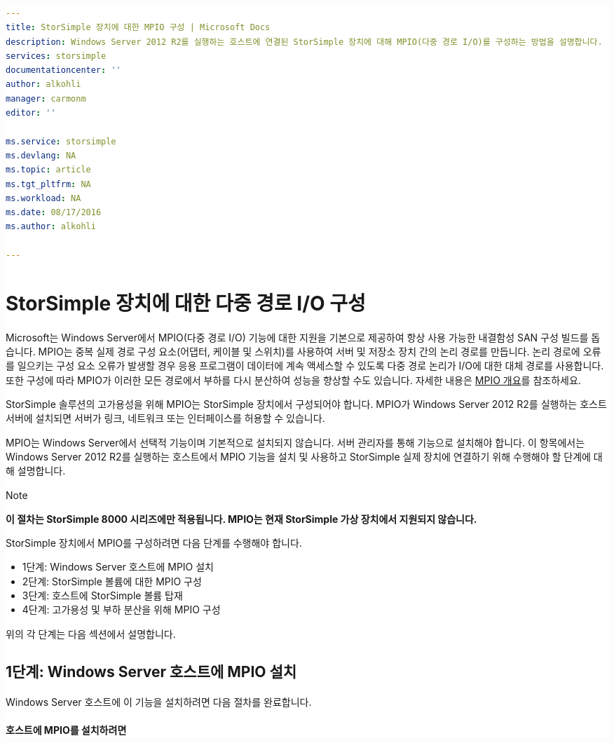 ```yaml
---
title: StorSimple 장치에 대한 MPIO 구성 | Microsoft Docs
description: Windows Server 2012 R2를 실행하는 호스트에 연결된 StorSimple 장치에 대해 MPIO(다중 경로 I/O)를 구성하는 방법을 설명합니다.
services: storsimple
documentationcenter: ''
author: alkohli
manager: carmonm
editor: ''

ms.service: storsimple
ms.devlang: NA
ms.topic: article
ms.tgt_pltfrm: NA
ms.workload: NA
ms.date: 08/17/2016
ms.author: alkohli

---
```

# StorSimple 장치에 대한 다중 경로 I/O 구성
Microsoft는 Windows Server에서 MPIO(다중 경로 I/O) 기능에 대한 지원을 기본으로 제공하여 항상 사용 가능한 내결함성 SAN 구성 빌드를 돕습니다. MPIO는 중복 실제 경로 구성 요소(어댑터, 케이블 및 스위치)를 사용하여 서버 및 저장소 장치 간의 논리 경로를 만듭니다. 논리 경로에 오류를 일으키는 구성 요소 오류가 발생할 경우 응용 프로그램이 데이터에 계속 액세스할 수 있도록 다중 경로 논리가 I/O에 대한 대체 경로를 사용합니다. 또한 구성에 따라 MPIO가 이러한 모든 경로에서 부하를 다시 분산하여 성능을 향상할 수도 있습니다. 자세한 내용은 [MPIO 개요](https://technet.microsoft.com/library/cc725907.aspx "MPIO 개요 및 기능")를 참조하세요.

StorSimple 솔루션의 고가용성을 위해 MPIO는 StorSimple 장치에서 구성되어야 합니다. MPIO가 Windows Server 2012 R2를 실행하는 호스트 서버에 설치되면 서버가 링크, 네트워크 또는 인터페이스를 허용할 수 있습니다.

MPIO는 Windows Server에서 선택적 기능이며 기본적으로 설치되지 않습니다. 서버 관리자를 통해 기능으로 설치해야 합니다. 이 항목에서는 Windows Server 2012 R2를 실행하는 호스트에서 MPIO 기능을 설치 및 사용하고 StorSimple 실제 장치에 연결하기 위해 수행해야 할 단계에 대해 설명합니다.

> [!NOTE]
> **이 절차는 StorSimple 8000 시리즈에만 적용됩니다. MPIO는 현재 StorSimple 가상 장치에서 지원되지 않습니다.**
> 
> 

StorSimple 장치에서 MPIO를 구성하려면 다음 단계를 수행해야 합니다.

* 1단계: Windows Server 호스트에 MPIO 설치
* 2단계: StorSimple 볼륨에 대한 MPIO 구성
* 3단계: 호스트에 StorSimple 볼륨 탑재
* 4단계: 고가용성 및 부하 분산을 위해 MPIO 구성

위의 각 단계는 다음 섹션에서 설명합니다.

## 1단계: Windows Server 호스트에 MPIO 설치
Windows Server 호스트에 이 기능을 설치하려면 다음 절차를 완료합니다.

#### 호스트에 MPIO를 설치하려면